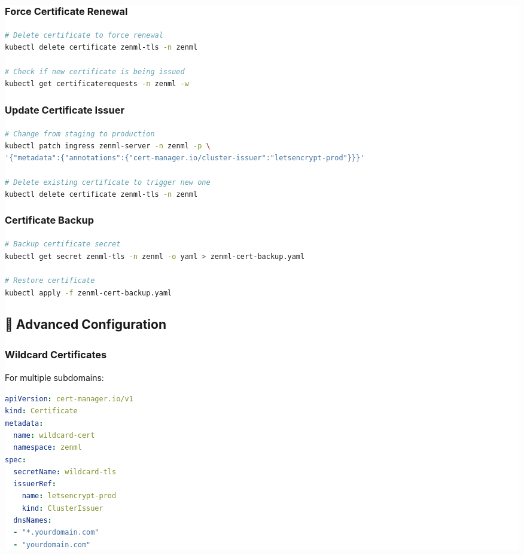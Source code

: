 ### Force Certificate Renewal

```bash
# Delete certificate to force renewal
kubectl delete certificate zenml-tls -n zenml

# Check if new certificate is being issued
kubectl get certificaterequests -n zenml -w
```

### Update Certificate Issuer

```bash
# Change from staging to production
kubectl patch ingress zenml-server -n zenml -p \
'{"metadata":{"annotations":{"cert-manager.io/cluster-issuer":"letsencrypt-prod"}}}'

# Delete existing certificate to trigger new one
kubectl delete certificate zenml-tls -n zenml
```

### Certificate Backup

```bash
# Backup certificate secret
kubectl get secret zenml-tls -n zenml -o yaml > zenml-cert-backup.yaml

# Restore certificate
kubectl apply -f zenml-cert-backup.yaml
```

## 🔧 Advanced Configuration

### Wildcard Certificates

For multiple subdomains:

```yaml
apiVersion: cert-manager.io/v1
kind: Certificate
metadata:
  name: wildcard-cert
  namespace: zenml
spec:
  secretName: wildcard-tls
  issuerRef:
    name: letsencrypt-prod
    kind: ClusterIssuer
  dnsNames:
  - "*.yourdomain.com"
  - "yourdomain.com"
```
